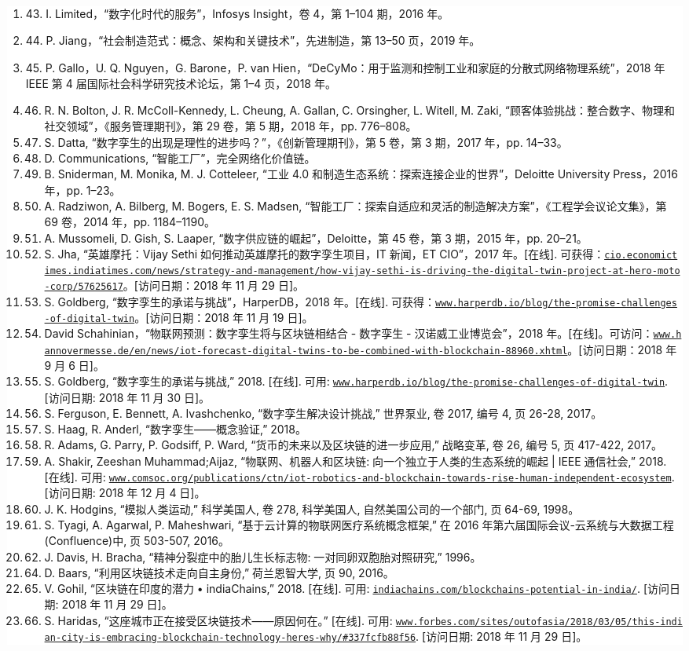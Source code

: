 1.  43\. I. Limited，“数字化时代的服务”，Infosys Insight，卷 4，第 1–104 期，2016 年。

1.  44\. P. Jiang，“社会制造范式：概念、架构和关键技术”，先进制造，第 13–50 页，2019 年。

1.  45\. P. Gallo，U. Q. Nguyen，G. Barone，P. van Hien，“DeCyMo：用于监测和控制工业和家庭的分散式网络物理系统”，2018 年 IEEE 第 4 届国际社会科学研究技术论坛，第 1–4 页，2018 年。

1.  46. R. N. Bolton, J. R. McColl-Kennedy, L. Cheung, A. Gallan, C. Orsingher, L. Witell, M. Zaki, “顾客体验挑战：整合数字、物理和社交领域”，《服务管理期刊》，第 29 卷，第 5 期，2018 年，pp. 776–808。

1.  47. S. Datta, “数字孪生的出现是理性的进步吗？”，《创新管理期刊》，第 5 卷，第 3 期，2017 年，pp. 14–33。

1.  48. D. Communications, “智能工厂”，完全网络化价值链。

1.  49. B. Sniderman, M. Monika, M. J. Cotteleer, “工业 4.0 和制造生态系统：探索连接企业的世界”，Deloitte University Press，2016 年，pp. 1–23。

1.  50. A. Radziwon, A. Bilberg, M. Bogers, E. S. Madsen, “智能工厂：探索自适应和灵活的制造解决方案”，《工程学会议论文集》，第 69 卷，2014 年，pp. 1184–1190。

1.  51. A. Mussomeli, D. Gish, S. Laaper, “数字供应链的崛起”，Deloitte，第 45 卷，第 3 期，2015 年，pp. 20–21。

1.  52. S. Jha, “英雄摩托：Vijay Sethi 如何推动英雄摩托的数字孪生项目，IT 新闻，ET CIO”，2017 年。[在线]. 可获得：[`cio.economictimes.indiatimes.com/news/strategy-and-management/how-vijay-sethi-is-driving-the-digital-twin-project-at-hero-moto-corp/57625617`](https://cio.economictimes.indiatimes.com)。[访问日期：2018 年 11 月 29 日]。

1.  53. S. Goldberg, “数字孪生的承诺与挑战”，HarperDB，2018 年。[在线]. 可获得：[`www.harperdb.io/blog/the-promise-challenges-of-digital-twin`](https://www.harperdb.io)。[访问日期：2018 年 11 月 19 日]。

1.  54. David Schahinian，“物联网预测：数字孪生将与区块链相结合 - 数字孪生 - 汉诺威工业博览会”，2018 年。[在线]。可访问：[`www.hannovermesse.de/en/news/iot-forecast-digital-twins-to-be-combined-with-blockchain-88960.xhtml`](http://www.hannovermesse.de)。[访问日期：2018 年 9 月 6 日]。

1.  55. S. Goldberg, “数字孪生的承诺与挑战,” 2018. [在线]. 可用: [`www.harperdb.io/blog/the-promise-challenges-of-digital-twin`](https://www.harperdb.io). [访问日期: 2018 年 11 月 30 日]。

1.  56. S. Ferguson, E. Bennett, A. Ivashchenko, “数字孪生解决设计挑战,” 世界泵业, 卷 2017, 编号 4, 页 26-28, 2017。

1.  57. S. Haag, R. Anderl, “数字孪生——概念验证,” 2018。

1.  58. R. Adams, G. Parry, P. Godsiff, P. Ward, “货币的未来以及区块链的进一步应用,” 战略变革, 卷 26, 编号 5, 页 417-422, 2017。

1.  59. A. Shakir, Zeeshan Muhammad;Aijaz, “物联网、机器人和区块链: 向一个独立于人类的生态系统的崛起 | IEEE 通信社会,” 2018. [在线]. 可用: [`www.comsoc.org/publications/ctn/iot-robotics-and-blockchain-towards-rise-human-independent-ecosystem`](https://www.comsoc.org). [访问日期: 2018 年 12 月 4 日]。

1.  60. J. K. Hodgins, “模拟人类运动,” 科学美国人, 卷 278, 科学美国人, 自然美国公司的一个部门, 页 64-69, 1998。

1.  61. S. Tyagi, A. Agarwal, P. Maheshwari, “基于云计算的物联网医疗系统概念框架,” 在 2016 年第六届国际会议-云系统与大数据工程(Confluence)中, 页 503-507, 2016。

1.  62. J. Davis, H. Bracha, “精神分裂症中的胎儿生长标志物: 一对同卵双胞胎对照研究,” 1996。

1.  64. D. Baars, “利用区块链技术走向自主身份,” 荷兰恩智大学, 页 90, 2016。

1.  65. V. Gohil, “区块链在印度的潜力 • indiaChains,” 2018. [在线]. 可用: [`indiachains.com/blockchains-potential-in-india/`](https://indiachains.com). [访问日期: 2018 年 11 月 29 日]。

1.  66. S. Haridas, “这座城市正在接受区块链技术——原因何在。” [在线]. 可用: [`www.forbes.com/sites/outofasia/2018/03/05/this-indian-city-is-embracing-blockchain-technology-heres-why/#337fcfb88f56`](https://www.forbes.com). [访问日期: 2018 年 11 月 29 日]。
